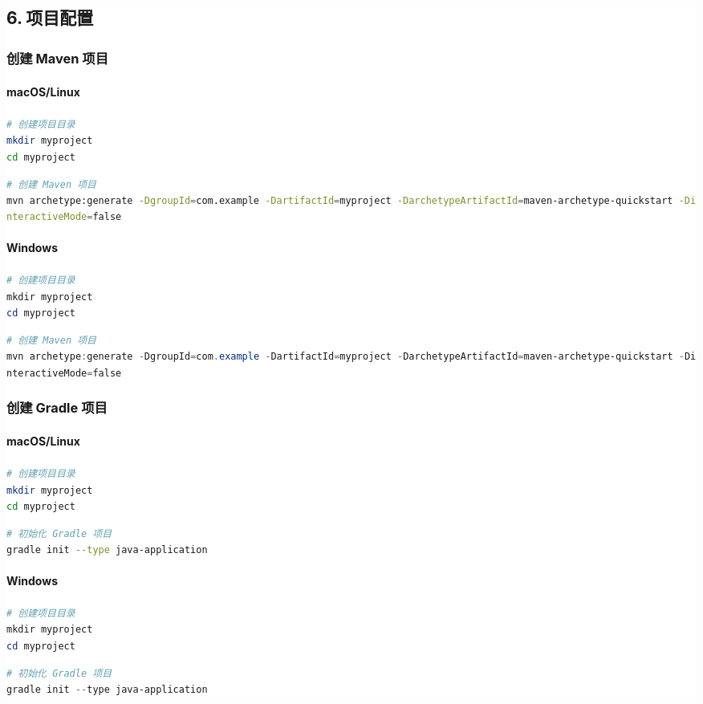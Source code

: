 ## 6. 项目配置

### 创建 Maven 项目

#### macOS/Linux
```bash
# 创建项目目录
mkdir myproject
cd myproject
```

```bash
# 创建 Maven 项目
mvn archetype:generate -DgroupId=com.example -DartifactId=myproject -DarchetypeArtifactId=maven-archetype-quickstart -DinteractiveMode=false
```

#### Windows
```powershell
# 创建项目目录
mkdir myproject
cd myproject
```

```powershell
# 创建 Maven 项目
mvn archetype:generate -DgroupId=com.example -DartifactId=myproject -DarchetypeArtifactId=maven-archetype-quickstart -DinteractiveMode=false
```

### 创建 Gradle 项目

#### macOS/Linux
```bash
# 创建项目目录
mkdir myproject
cd myproject
```

```bash
# 初始化 Gradle 项目
gradle init --type java-application
```

#### Windows
```powershell
# 创建项目目录
mkdir myproject
cd myproject
```

```powershell
# 初始化 Gradle 项目
gradle init --type java-application
```
